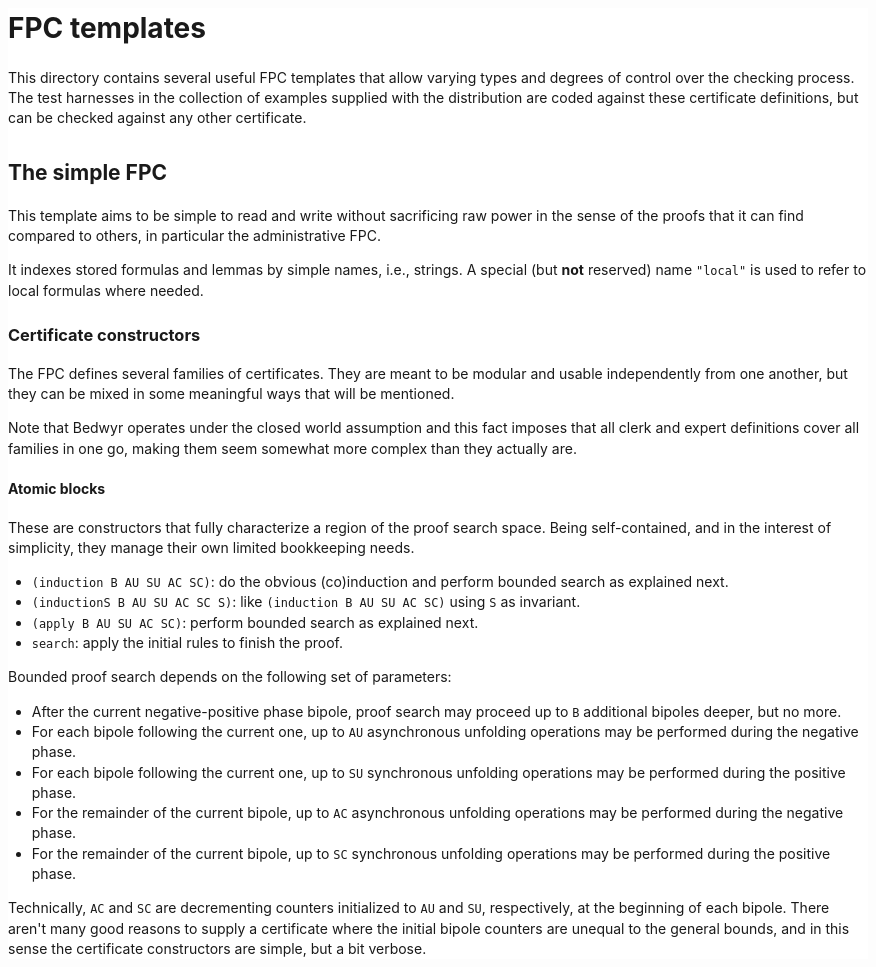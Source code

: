FPC templates
=============

This directory contains several useful FPC templates that allow varying types
and degrees of control over the checking process. The test harnesses in the
collection of examples supplied with the distribution are coded against these
certificate definitions, but can be checked against any other certificate.

The simple FPC
--------------

This template aims to be simple to read and write without sacrificing raw power
in the sense of the proofs that it can find compared to others, in particular
the administrative FPC.

It indexes stored formulas and lemmas by simple names, i.e., strings. A special
(but **not** reserved) name `"local"` is used to refer to local formulas where
needed.

### Certificate constructors

The FPC defines several families of certificates. They are meant to be modular
and usable independently from one another, but they can be mixed in some
meaningful ways that will be mentioned.

Note that Bedwyr operates under the closed world assumption and this fact
imposes that all clerk and expert definitions cover all families in one go,
making them seem somewhat more complex than they actually are.

#### Atomic blocks

These are constructors that fully characterize a region of the proof search
space. Being self-contained, and in the interest of simplicity, they manage
their own limited bookkeeping needs.

* `(induction B AU SU AC SC)`: do the obvious (co)induction and perform bounded
  search as explained next.
* `(inductionS B AU SU AC SC S)`: like `(induction B AU SU AC SC)` using `S` as
  invariant.
* `(apply B AU SU AC SC)`: perform bounded search as explained next.
* `search`: apply the initial rules to finish the proof.

Bounded proof search depends on the following set of parameters:

* After the current negative-positive phase bipole, proof search may
  proceed up to `B` additional bipoles deeper, but no more.
* For each bipole following the current one, up to `AU` asynchronous
  unfolding operations may be performed during the negative phase.
* For each bipole following the current one, up to `SU` synchronous
  unfolding operations may be performed during the positive phase.
* For the remainder of the current bipole, up to `AC` asynchronous
  unfolding operations may be performed during the negative phase.
* For the remainder of the current bipole, up to `SC` synchronous
  unfolding operations may be performed during the positive phase.

Technically, `AC` and `SC` are decrementing counters initialized to `AU` and
`SU`, respectively, at the beginning of each bipole. There aren't many good
reasons to supply a certificate where the initial bipole counters are unequal to
the general bounds, and in this sense the certificate constructors are simple,
but a bit verbose.
